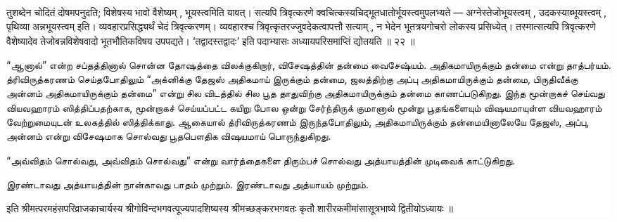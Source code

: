 तुशब्देन चोदितं दोषमपनुदति; विशेषस्य भावो वैशेष्यम् , भूयस्त्वमिति
यावत्। सत्यपि त्रिवृत्करणे क्वचित्कस्यचिद्भूतधातोर्भूयस्त्वमुपलभ्यते —
अग्नेस्तेजोभूयस्त्वम् , उदकस्याब्भूयस्त्वम् , पृथिव्या अन्नभूयस्त्वम्
इति। व्यवहारप्रसिद्ध्यर्थं चेदं त्रिवृत्करणम्। व्यवहारश्च
त्रिवृत्कृतरज्जुवदेकत्वापत्तौ सत्याम् , न भेदेन भूतत्रयगोचरो लोकस्य
प्रसिध्येत्। तस्मात्सत्यपि त्रिवृत्करणे वैशेष्यादेव तेजोबन्नविशेषवादो
भूतभौतिकविषय उपपद्यते। ‘तद्वादस्तद्वादः’ इति पदाभ्यासः
अध्यायपरिसमाप्तिं द्योतयति ॥ २२ ॥

“ஆனால்” என்ற சப்தத்தினால் சொன்ன தோஷத்தை விலக்குகிறார், விசேஷத்தின் தன்மை
வைசேஷ்யம். அதிகமாயிருக்கும் தன்மை என்று தாத்பர்யம். த்ரிவிருத்கரணம்
செய்தபோதிலும் “அக்னிக்கு தேஜஸ் அதிகமாய் இருக்கும் தன்மை, ஜலத்திற்கு
அப்பு அதிகமாயிருக்கும் தன்மை, பிருதிவீக்கு அன்னம் அதிகமாயிருக்கும்
தன்மை” என்று சில விடத்தில் சில பூத தாதுவிற்கு அதிகமாயிருக்கும் தன்மை
காணப்படுகிறது. இந்த மூன்றாகச் செய்வது வியவஹாரம் ஸித்திப்பதற்காக,
மூன்றாகச் செய்யப்பட்ட கயிறு போல ஒன்று சேர்ந்திருக் குமானால் மூன்று
பூதங்களையும் விஷயமாயுள்ள வியவஹாரம் வேற்றுமையுடன் உலகத்தில் ஸித்திக்காது.
ஆகையால் த்ரிவிருத்கரணம் இருந்தபோதிலும், அதிகமாயிருக்கும் தன்மையினாலேயே
தேஜஸ், அப்பு, அன்னம் என்று விசேஷமாக சொல்வது பூதபௌதிக விஷயமாய்
பொருந்துகிறது.

“அவ்விதம் சொல்வது, அவ்விதம் சொல்வது” என்று வார்த்தைகளை திரும்பச் சொல்வது
அத்யாயத்தின் முடிவைக் காட்டுகிறது.

இரண்டாவது அத்யாயத்தின் நான்காவது பாதம் முற்றும். இரண்டாவது அத்யாயம்
முற்றும்.

इति श्रीमत्परमहंसपरिव्राजकाचार्यस्य श्रीगोविन्दभगवत्पूज्यपादशिष्यस्य
श्रीमच्छङ्करभगवतः कृतौ शारीरकमीमांसासूत्रभाष्ये द्वितीयोऽध्यायः ॥